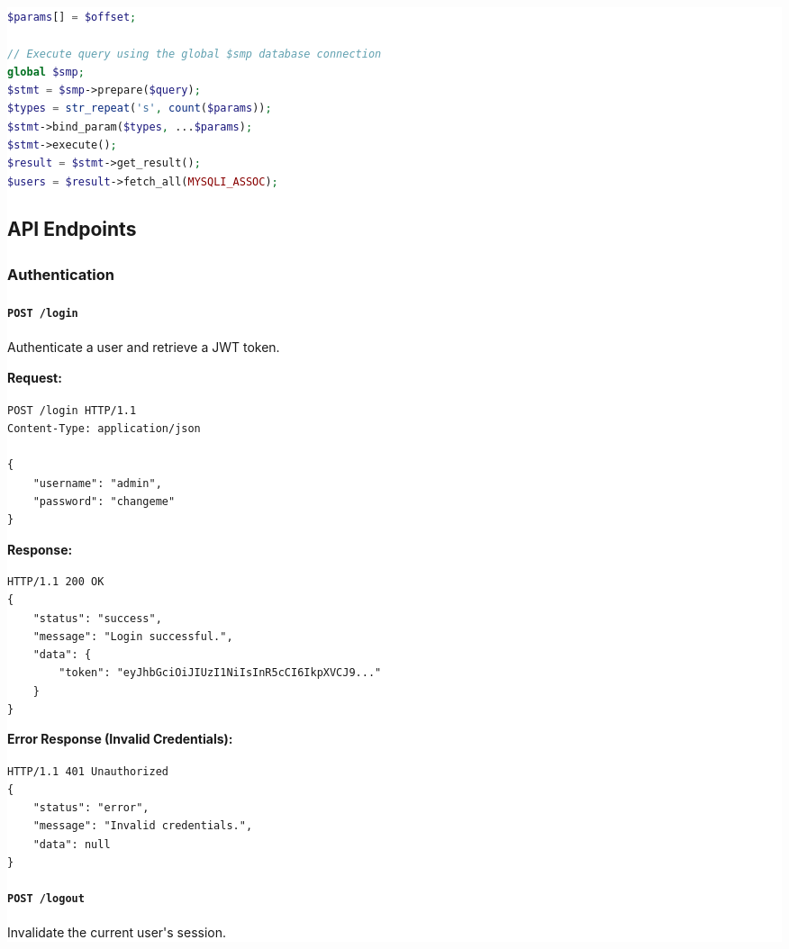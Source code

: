 ```php
$params[] = $offset;

// Execute query using the global $smp database connection
global $smp;
$stmt = $smp->prepare($query);
$types = str_repeat('s', count($params));
$stmt->bind_param($types, ...$params);
$stmt->execute();
$result = $stmt->get_result();
$users = $result->fetch_all(MYSQLI_ASSOC);
```

## API Endpoints

### Authentication
#### `POST /login`
Authenticate a user and retrieve a JWT token.

**Request:**
```http
POST /login HTTP/1.1
Content-Type: application/json

{
    "username": "admin",
    "password": "changeme"
}
```

**Response:**
```http
HTTP/1.1 200 OK
{
    "status": "success",
    "message": "Login successful.",
    "data": {
        "token": "eyJhbGciOiJIUzI1NiIsInR5cCI6IkpXVCJ9..."
    }
}
```

**Error Response (Invalid Credentials):**
```http
HTTP/1.1 401 Unauthorized
{
    "status": "error",
    "message": "Invalid credentials.",
    "data": null
}
```

#### `POST /logout`
Invalidate the current user's session.
